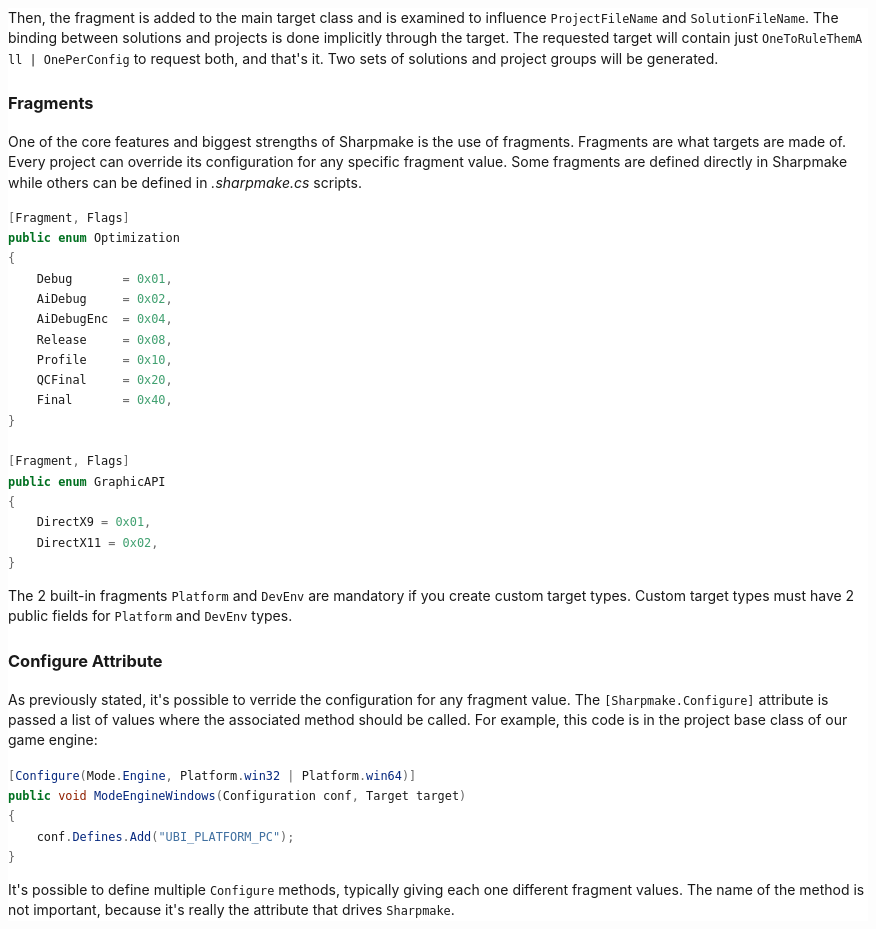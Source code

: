 Then, the fragment is added to the main target class and is examined to
influence `ProjectFileName` and `SolutionFileName`. The binding between
solutions and projects is done implicitly through the target. The requested
target will contain just `OneToRuleThemAll | OnePerConfig` to request both,
and that's it. Two sets of solutions and project groups will be generated.


### Fragments
One of the core features and biggest strengths of Sharpmake is the use of
fragments. Fragments are what targets are made of. Every project can override
its configuration for any specific fragment value. Some fragments are defined
directly in Sharpmake while others can be defined in *.sharpmake.cs* scripts.

```cs
[Fragment, Flags]
public enum Optimization
{
    Debug       = 0x01,
    AiDebug     = 0x02,
    AiDebugEnc  = 0x04,
    Release     = 0x08,
    Profile     = 0x10,
    QCFinal     = 0x20,
    Final       = 0x40,
}
 
[Fragment, Flags]
public enum GraphicAPI
{
    DirectX9 = 0x01,
    DirectX11 = 0x02,
}
```

The 2 built-in fragments `Platform` and `DevEnv` are mandatory if you create
custom target types. Custom target types must have 2 public fields for
`Platform` and `DevEnv` types.


### Configure Attribute
As previously stated, it's possible to verride the configuration for any
fragment value. The `[Sharpmake.Configure]` attribute is passed a list of
values where the associated method should be called. For example, this code is
in the project base class of our game engine:

```cs
[Configure(Mode.Engine, Platform.win32 | Platform.win64)]
public void ModeEngineWindows(Configuration conf, Target target)
{
    conf.Defines.Add("UBI_PLATFORM_PC");
}
```

It's possible to define multiple `Configure` methods, typically giving each
one different fragment values. The name of the method is not important,
because it's really the attribute that drives `Sharpmake`.
